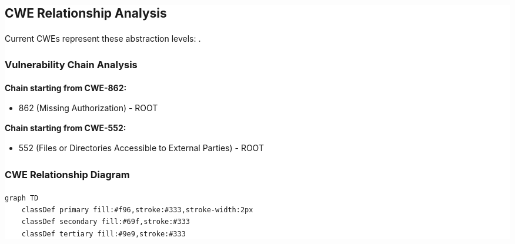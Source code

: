 
## CWE Relationship Analysis

Current CWEs represent these abstraction levels: .


### Vulnerability Chain Analysis

**Chain starting from CWE-862:**
- 862 (Missing Authorization) - ROOT


**Chain starting from CWE-552:**
- 552 (Files or Directories Accessible to External Parties) - ROOT



### CWE Relationship Diagram

```mermaid
graph TD
    classDef primary fill:#f96,stroke:#333,stroke-width:2px
    classDef secondary fill:#69f,stroke:#333
    classDef tertiary fill:#9e9,stroke:#333
```